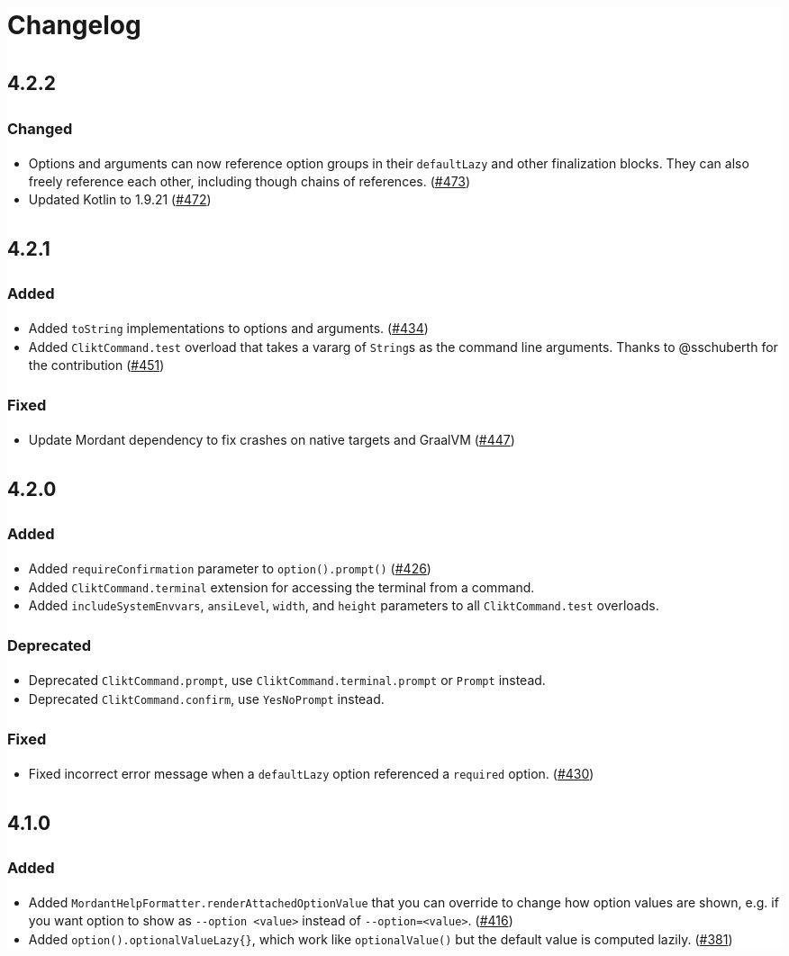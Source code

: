 # Changelog

## 4.2.2
### Changed
- Options and arguments can now reference option groups in their `defaultLazy` and other finalization blocks. They can also freely reference each other, including though chains of references. ([#473](https://github.com/ajalt/clikt/issues/473))
- Updated Kotlin to 1.9.21 ([#472](https://github.com/ajalt/clikt/pull/472))

## 4.2.1
### Added
- Added `toString` implementations to options and arguments. ([#434](https://github.com/ajalt/clikt/issues/434))
- Added `CliktCommand.test` overload that takes a vararg of `String`s as the command line arguments. Thanks to @sschuberth for the contribution ([#451](https://github.com/ajalt/clikt/issues/451))

### Fixed
- Update Mordant dependency to fix crashes on native targets and GraalVM ([#447](https://github.com/ajalt/clikt/issues/447))

## 4.2.0
### Added
- Added `requireConfirmation` parameter to `option().prompt()` ([#426](https://github.com/ajalt/clikt/issues/426))
- Added `CliktCommand.terminal` extension for accessing the terminal from a command.
- Added `includeSystemEnvvars`, `ansiLevel`, `width`, and `height` parameters to all `CliktCommand.test` overloads.

### Deprecated
- Deprecated `CliktCommand.prompt`, use `CliktCommand.terminal.prompt` or `Prompt` instead.
- Deprecated `CliktCommand.confirm`, use `YesNoPrompt` instead.

### Fixed
- Fixed incorrect error message when a `defaultLazy` option referenced a `required` option. ([#430](https://github.com/ajalt/clikt/issues/430))

## 4.1.0
### Added
- Added `MordantHelpFormatter.renderAttachedOptionValue` that you can override to change how option values are shown, e.g. if you want option to show as `--option <value>` instead of `--option=<value>`. ([#416](https://github.com/ajalt/clikt/issues/416))
- Added `option().optionalValueLazy{}`, which work like `optionalValue()` but the default value is computed lazily. ([#381](https://github.com/ajalt/clikt/issues/381))
